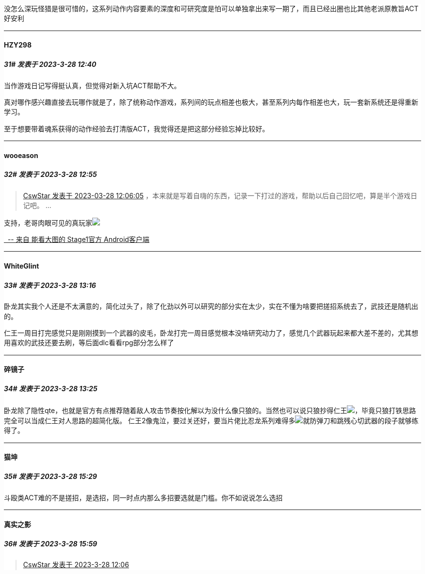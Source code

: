 没怎么深玩怪猎是很可惜的，这系列动作内容要素的深度和可研究度是怕可以单独拿出来写一期了，而且已经出圈也比其他老派原教旨ACT好安利

*****

####  HZY298  
##### 31#       发表于 2023-3-28 12:40

当作游戏日记写得挺认真，但觉得对新入坑ACT帮助不大。

真对哪作感兴趣直接去玩哪作就是了，除了统称动作游戏，系列间的玩点相差也极大，甚至系列内每作相差也大，玩一套新系统还是得重新学习。

至于想要带着魂系获得的动作经验去打清版ACT，我觉得还是把这部分经验忘掉比较好。

*****

####  wooeason  
##### 32#       发表于 2023-3-28 12:55

<blockquote><a href="httphttps://bbs.saraba1st.com/2b/forum.php?mod=redirect&amp;goto=findpost&amp;pid=60249919&amp;ptid=2126166" target="_blank">CswStar 发表于 2023-03-28 12:06:05</a>
，本来就是写着自嗨的东西，记录一下打过的游戏，帮助以后自己回忆吧，算是半个游戏日记吧。 ...</blockquote>支持，老哥肉眼可见的真玩家<img src="https://static.saraba1st.com/image/smiley/face2017/037.png" referrerpolicy="no-referrer">

[  -- 来自 能看大图的 Stage1官方 Android客户端](https://www.coolapk.com/apk/140634)

*****

####  WhiteGlint  
##### 33#       发表于 2023-3-28 13:16

卧龙其实我个人还是不太满意的，简化过头了，除了化劲以外可以研究的部分实在太少，实在不懂为啥要把搓招系统去了，武技还是随机出的。

仁王一周目打完感觉只是刚刚摸到一个武器的皮毛，卧龙打完一周目感觉根本没啥研究动力了，感觉几个武器玩起来都大差不差的，尤其想用喜欢的武技还要去刷，等后面dlc看看rpg部分怎么样了

*****

####  碎镜子  
##### 34#       发表于 2023-3-28 13:25

卧龙除了隐性qte，也就是官方有点推荐随着敌人攻击节奏按化解以为没什么像只狼的。当然也可以说只狼抄得仁王<img src="https://static.saraba1st.com/image/smiley/face2017/053.png" referrerpolicy="no-referrer">，毕竟只狼打铁思路完全可以当成仁王对人思路的超简化版。
仁王2像鬼泣，要过关还好，要当片佬比忍龙系列难得多<img src="https://static.saraba1st.com/image/smiley/face2017/065.png" referrerpolicy="no-referrer">就防弹刀和跳残心切武器的段子就够练得了。

*****

####  猫坤  
##### 35#       发表于 2023-3-28 15:29

斗殴类ACT难的不是搓招，是选招，同一时点内那么多招要选就是门槛。你不如说说怎么选招

*****

####  真实之影  
##### 36#       发表于 2023-3-28 15:59

<blockquote><a href="httphttps://bbs.saraba1st.com/2b/forum.php?mod=redirect&amp;goto=findpost&amp;pid=60249919&amp;ptid=2126166" target="_blank">CswStar 发表于 2023-3-28 12:06</a>
